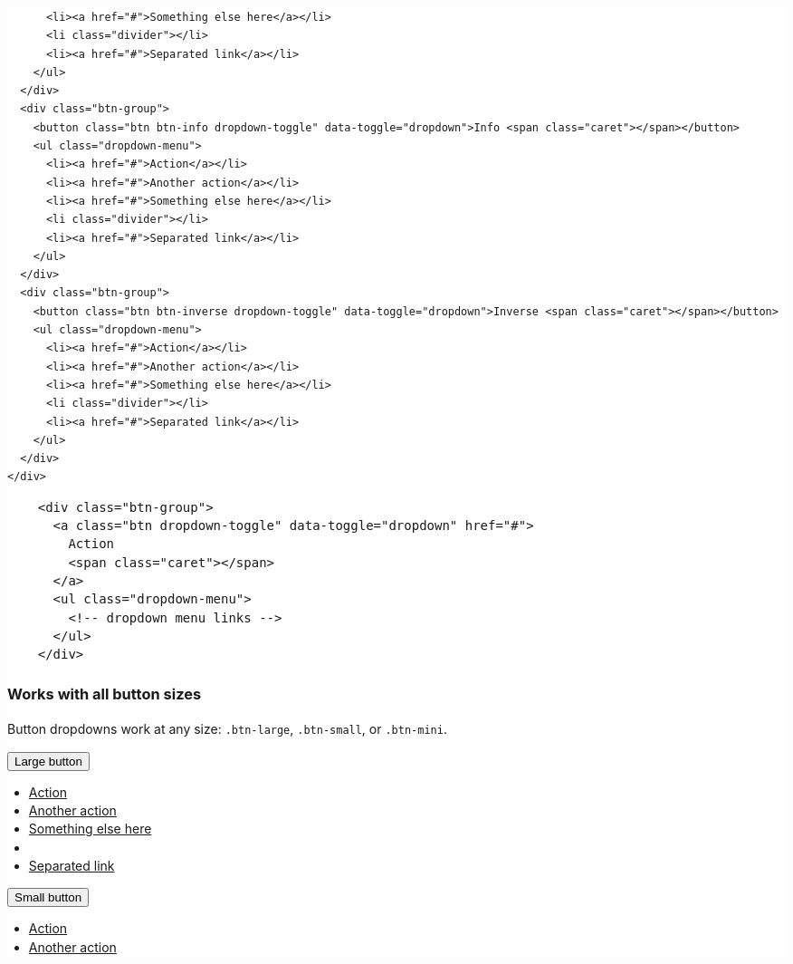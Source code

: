          <li><a href="#">Something else here</a></li>
          <li class="divider"></li>
          <li><a href="#">Separated link</a></li>
        </ul>
      </div>
      <div class="btn-group">
        <button class="btn btn-info dropdown-toggle" data-toggle="dropdown">Info <span class="caret"></span></button>
        <ul class="dropdown-menu">
          <li><a href="#">Action</a></li>
          <li><a href="#">Another action</a></li>
          <li><a href="#">Something else here</a></li>
          <li class="divider"></li>
          <li><a href="#">Separated link</a></li>
        </ul>
      </div>
      <div class="btn-group">
        <button class="btn btn-inverse dropdown-toggle" data-toggle="dropdown">Inverse <span class="caret"></span></button>
        <ul class="dropdown-menu">
          <li><a href="#">Action</a></li>
          <li><a href="#">Another action</a></li>
          <li><a href="#">Something else here</a></li>
          <li class="divider"></li>
          <li><a href="#">Separated link</a></li>
        </ul>
      </div>
    </div>
  </div>
  
<pre class="prettyprint linenums">
    &lt;div class="btn-group"&gt;
      &lt;a class="btn dropdown-toggle" data-toggle="dropdown" href="#"&gt;
        Action
        &lt;span class="caret"&gt;&lt;/span&gt;
      &lt;/a&gt;
      &lt;ul class="dropdown-menu"&gt;
        &lt;!-- dropdown menu links --&gt;
      &lt;/ul&gt;
    &lt;/div&gt;
</pre>

  <h3>Works with all button sizes</h3>
  <p>Button dropdowns work at any size:  <code>.btn-large</code>, <code>.btn-small</code>, or <code>.btn-mini</code>.</p>
  <div class="bs-docs-example">
    <div class="btn-toolbar" style="margin: 0;">
      <div class="btn-group">
        <button class="btn btn-large dropdown-toggle" data-toggle="dropdown">Large button <span class="caret"></span></button>
        <ul class="dropdown-menu">
          <li><a href="#">Action</a></li>
          <li><a href="#">Another action</a></li>
          <li><a href="#">Something else here</a></li>
          <li class="divider"></li>
          <li><a href="#">Separated link</a></li>
        </ul>
      </div>
      <div class="btn-group">
        <button class="btn btn-small dropdown-toggle" data-toggle="dropdown">Small button <span class="caret"></span></button>
        <ul class="dropdown-menu">
          <li><a href="#">Action</a></li>
          <li><a href="#">Another action</a></li>
